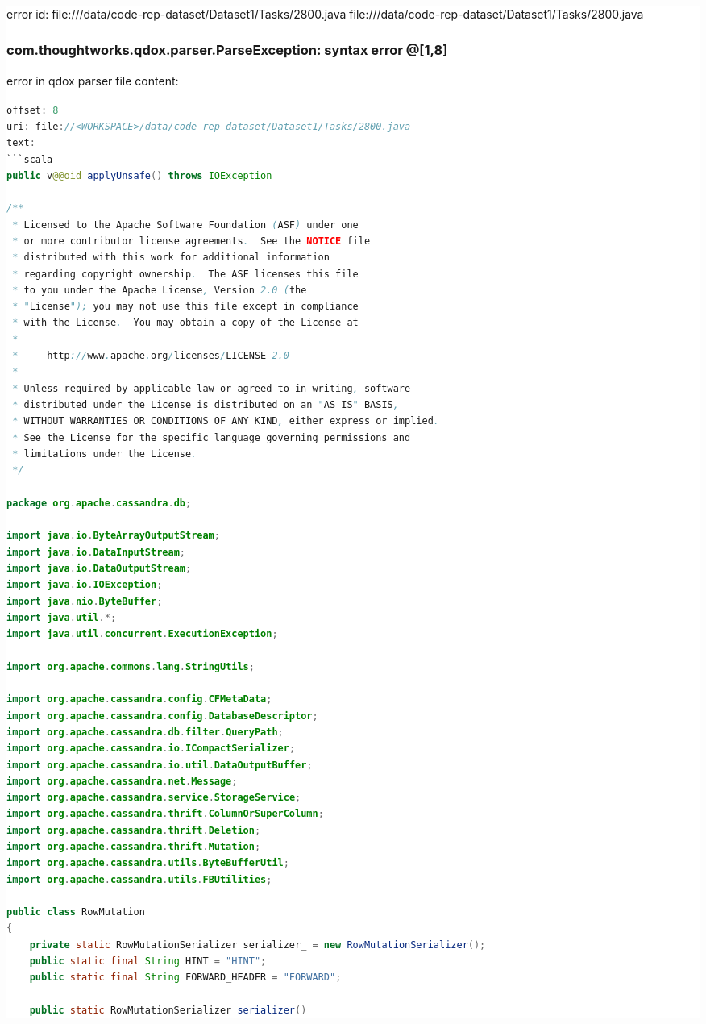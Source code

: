 error id: file://<WORKSPACE>/data/code-rep-dataset/Dataset1/Tasks/2800.java
file://<WORKSPACE>/data/code-rep-dataset/Dataset1/Tasks/2800.java
### com.thoughtworks.qdox.parser.ParseException: syntax error @[1,8]

error in qdox parser
file content:
```java
offset: 8
uri: file://<WORKSPACE>/data/code-rep-dataset/Dataset1/Tasks/2800.java
text:
```scala
public v@@oid applyUnsafe() throws IOException

/**
 * Licensed to the Apache Software Foundation (ASF) under one
 * or more contributor license agreements.  See the NOTICE file
 * distributed with this work for additional information
 * regarding copyright ownership.  The ASF licenses this file
 * to you under the Apache License, Version 2.0 (the
 * "License"); you may not use this file except in compliance
 * with the License.  You may obtain a copy of the License at
 *
 *     http://www.apache.org/licenses/LICENSE-2.0
 *
 * Unless required by applicable law or agreed to in writing, software
 * distributed under the License is distributed on an "AS IS" BASIS,
 * WITHOUT WARRANTIES OR CONDITIONS OF ANY KIND, either express or implied.
 * See the License for the specific language governing permissions and
 * limitations under the License.
 */

package org.apache.cassandra.db;

import java.io.ByteArrayOutputStream;
import java.io.DataInputStream;
import java.io.DataOutputStream;
import java.io.IOException;
import java.nio.ByteBuffer;
import java.util.*;
import java.util.concurrent.ExecutionException;

import org.apache.commons.lang.StringUtils;

import org.apache.cassandra.config.CFMetaData;
import org.apache.cassandra.config.DatabaseDescriptor;
import org.apache.cassandra.db.filter.QueryPath;
import org.apache.cassandra.io.ICompactSerializer;
import org.apache.cassandra.io.util.DataOutputBuffer;
import org.apache.cassandra.net.Message;
import org.apache.cassandra.service.StorageService;
import org.apache.cassandra.thrift.ColumnOrSuperColumn;
import org.apache.cassandra.thrift.Deletion;
import org.apache.cassandra.thrift.Mutation;
import org.apache.cassandra.utils.ByteBufferUtil;
import org.apache.cassandra.utils.FBUtilities;

public class RowMutation
{
    private static RowMutationSerializer serializer_ = new RowMutationSerializer();
    public static final String HINT = "HINT";
    public static final String FORWARD_HEADER = "FORWARD";

    public static RowMutationSerializer serializer()
```